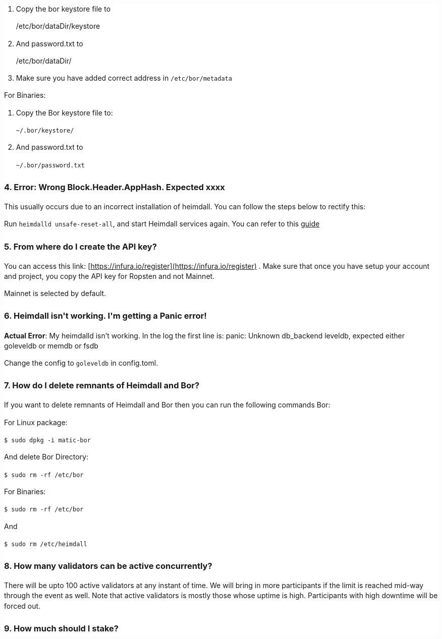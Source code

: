 1. Copy the bor keystore file to 

    /etc/bor/dataDir/keystore

2. And password.txt to 

    /etc/bor/dataDir/

3. Make sure you have added correct address in `/etc/bor/metadata`

For Binaries:

1. Copy the Bor keystore file to:

    `~/.bor/keystore/`

2. And password.txt to

    `~/.bor/password.txt`


### 4. Error: Wrong Block.Header.AppHash. Expected xxxx

This usually occurs due to an incorrect installation of heimdall. You can follow the steps below to rectify this:

Run `heimdalld unsafe-reset-all`, and start Heimdall services again. You can refer to this [guide](/docs/validate/validate/run-validator-ansible)

### 5. From where do I create the API key?

You can access this link: [https://infura.io/register](https://infura.io/register) . Make sure that once you have setup your account and project, you copy the API key for Ropsten and not Mainnet.

Mainnet is selected by default.

### 6. Heimdall isn't working. I'm getting a Panic error!

**Actual Error**: My heimdalld isn’t working. In the log the first line is:
panic: Unknown db_backend leveldb, expected either goleveldb or memdb or fsdb

Change the config to `goleveldb` in config.toml.

### 7. How do I delete remnants of Heimdall and Bor?

If you want to delete remnants of Heimdall and Bor then you can run the following commands
Bor:

For Linux package:

```$ sudo dpkg -i matic-bor```

And delete Bor Directory:

```$ sudo rm -rf /etc/bor```

For Binaries:

```$ sudo rm -rf /etc/bor```

And

```$ sudo rm /etc/heimdall```


### 8. How many validators can be active concurrently?

There will be upto 100 active validators at any instant of time. We will bring in more participants if the limit is reached mid-way through the event as well. Note that active validators is mostly those whose uptime is high. Participants with high downtime will be forced out.

### 9. How much should I stake?
```